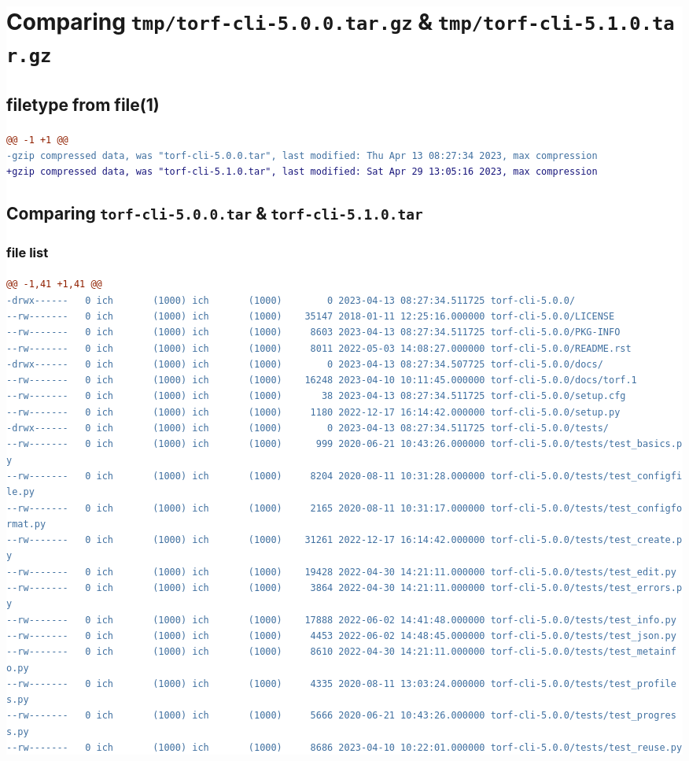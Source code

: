 # Comparing `tmp/torf-cli-5.0.0.tar.gz` & `tmp/torf-cli-5.1.0.tar.gz`

## filetype from file(1)

```diff
@@ -1 +1 @@
-gzip compressed data, was "torf-cli-5.0.0.tar", last modified: Thu Apr 13 08:27:34 2023, max compression
+gzip compressed data, was "torf-cli-5.1.0.tar", last modified: Sat Apr 29 13:05:16 2023, max compression
```

## Comparing `torf-cli-5.0.0.tar` & `torf-cli-5.1.0.tar`

### file list

```diff
@@ -1,41 +1,41 @@
-drwx------   0 ich       (1000) ich       (1000)        0 2023-04-13 08:27:34.511725 torf-cli-5.0.0/
--rw-------   0 ich       (1000) ich       (1000)    35147 2018-01-11 12:25:16.000000 torf-cli-5.0.0/LICENSE
--rw-------   0 ich       (1000) ich       (1000)     8603 2023-04-13 08:27:34.511725 torf-cli-5.0.0/PKG-INFO
--rw-------   0 ich       (1000) ich       (1000)     8011 2022-05-03 14:08:27.000000 torf-cli-5.0.0/README.rst
-drwx------   0 ich       (1000) ich       (1000)        0 2023-04-13 08:27:34.507725 torf-cli-5.0.0/docs/
--rw-------   0 ich       (1000) ich       (1000)    16248 2023-04-10 10:11:45.000000 torf-cli-5.0.0/docs/torf.1
--rw-------   0 ich       (1000) ich       (1000)       38 2023-04-13 08:27:34.511725 torf-cli-5.0.0/setup.cfg
--rw-------   0 ich       (1000) ich       (1000)     1180 2022-12-17 16:14:42.000000 torf-cli-5.0.0/setup.py
-drwx------   0 ich       (1000) ich       (1000)        0 2023-04-13 08:27:34.511725 torf-cli-5.0.0/tests/
--rw-------   0 ich       (1000) ich       (1000)      999 2020-06-21 10:43:26.000000 torf-cli-5.0.0/tests/test_basics.py
--rw-------   0 ich       (1000) ich       (1000)     8204 2020-08-11 10:31:28.000000 torf-cli-5.0.0/tests/test_configfile.py
--rw-------   0 ich       (1000) ich       (1000)     2165 2020-08-11 10:31:17.000000 torf-cli-5.0.0/tests/test_configformat.py
--rw-------   0 ich       (1000) ich       (1000)    31261 2022-12-17 16:14:42.000000 torf-cli-5.0.0/tests/test_create.py
--rw-------   0 ich       (1000) ich       (1000)    19428 2022-04-30 14:21:11.000000 torf-cli-5.0.0/tests/test_edit.py
--rw-------   0 ich       (1000) ich       (1000)     3864 2022-04-30 14:21:11.000000 torf-cli-5.0.0/tests/test_errors.py
--rw-------   0 ich       (1000) ich       (1000)    17888 2022-06-02 14:41:48.000000 torf-cli-5.0.0/tests/test_info.py
--rw-------   0 ich       (1000) ich       (1000)     4453 2022-06-02 14:48:45.000000 torf-cli-5.0.0/tests/test_json.py
--rw-------   0 ich       (1000) ich       (1000)     8610 2022-04-30 14:21:11.000000 torf-cli-5.0.0/tests/test_metainfo.py
--rw-------   0 ich       (1000) ich       (1000)     4335 2020-08-11 13:03:24.000000 torf-cli-5.0.0/tests/test_profiles.py
--rw-------   0 ich       (1000) ich       (1000)     5666 2020-06-21 10:43:26.000000 torf-cli-5.0.0/tests/test_progress.py
--rw-------   0 ich       (1000) ich       (1000)     8686 2023-04-10 10:22:01.000000 torf-cli-5.0.0/tests/test_reuse.py
```
